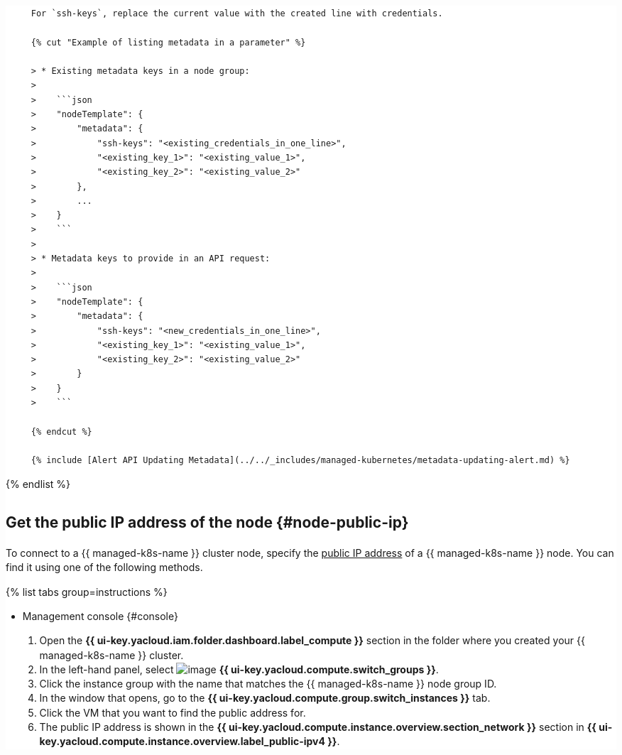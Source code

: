          For `ssh-keys`, replace the current value with the created line with credentials.

         {% cut "Example of listing metadata in a parameter" %}

         > * Existing metadata keys in a node group:
         >
         >    ```json
         >    "nodeTemplate": {
         >        "metadata": {
         >            "ssh-keys": "<existing_credentials_in_one_line>",
         >            "<existing_key_1>": "<existing_value_1>",
         >            "<existing_key_2>": "<existing_value_2>"
         >        },
         >        ...
         >    }
         >    ```
         >
         > * Metadata keys to provide in an API request:
         >
         >    ```json
         >    "nodeTemplate": {
         >        "metadata": {
         >            "ssh-keys": "<new_credentials_in_one_line>",
         >            "<existing_key_1>": "<existing_value_1>",
         >            "<existing_key_2>": "<existing_value_2>"
         >        }
         >    }
         >    ```

         {% endcut %}

         {% include [Alert API Updating Metadata](../../_includes/managed-kubernetes/metadata-updating-alert.md) %}

{% endlist %}

## Get the public IP address of the node {#node-public-ip}

To connect to a {{ managed-k8s-name }} cluster node, specify the [public IP address](../../vpc/concepts/address.md#public-addresses) of a {{ managed-k8s-name }} node. You can find it using one of the following methods.

{% list tabs group=instructions %}

- Management console {#console}

  1. Open the **{{ ui-key.yacloud.iam.folder.dashboard.label_compute }}** section in the folder where you created your {{ managed-k8s-name }} cluster.
  1. In the left-hand panel, select ![image](../../_assets/console-icons/layers-3-diagonal.svg) **{{ ui-key.yacloud.compute.switch_groups }}**.
  1. Click the instance group with the name that matches the {{ managed-k8s-name }} node group ID.
  1. In the window that opens, go to the **{{ ui-key.yacloud.compute.group.switch_instances }}** tab.
  1. Click the VM that you want to find the public address for.
  1. The public IP address is shown in the **{{ ui-key.yacloud.compute.instance.overview.section_network }}** section in **{{ ui-key.yacloud.compute.instance.overview.label_public-ipv4 }}**.
